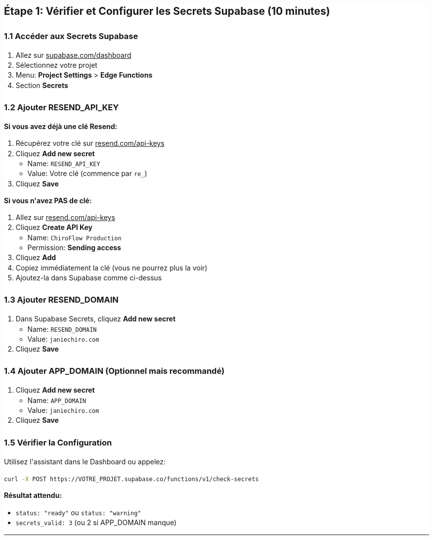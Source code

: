 
## Étape 1: Vérifier et Configurer les Secrets Supabase (10 minutes)

### 1.1 Accéder aux Secrets Supabase

1. Allez sur [supabase.com/dashboard](https://supabase.com/dashboard)
2. Sélectionnez votre projet
3. Menu: **Project Settings** > **Edge Functions**
4. Section **Secrets**

### 1.2 Ajouter RESEND_API_KEY

**Si vous avez déjà une clé Resend:**

1. Récupérez votre clé sur [resend.com/api-keys](https://resend.com/api-keys)
2. Cliquez **Add new secret**
   - Name: `RESEND_API_KEY`
   - Value: Votre clé (commence par `re_`)
3. Cliquez **Save**

**Si vous n'avez PAS de clé:**

1. Allez sur [resend.com/api-keys](https://resend.com/api-keys)
2. Cliquez **Create API Key**
   - Name: `ChiroFlow Production`
   - Permission: **Sending access**
3. Cliquez **Add**
4. Copiez immédiatement la clé (vous ne pourrez plus la voir)
5. Ajoutez-la dans Supabase comme ci-dessus

### 1.3 Ajouter RESEND_DOMAIN

1. Dans Supabase Secrets, cliquez **Add new secret**
   - Name: `RESEND_DOMAIN`
   - Value: `janiechiro.com`
2. Cliquez **Save**

### 1.4 Ajouter APP_DOMAIN (Optionnel mais recommandé)

1. Cliquez **Add new secret**
   - Name: `APP_DOMAIN`
   - Value: `janiechiro.com`
2. Cliquez **Save**

### 1.5 Vérifier la Configuration

Utilisez l'assistant dans le Dashboard ou appelez:
```bash
curl -X POST https://VOTRE_PROJET.supabase.co/functions/v1/check-secrets
```

**Résultat attendu:**
- `status: "ready"` ou `status: "warning"`
- `secrets_valid: 3` (ou 2 si APP_DOMAIN manque)

---